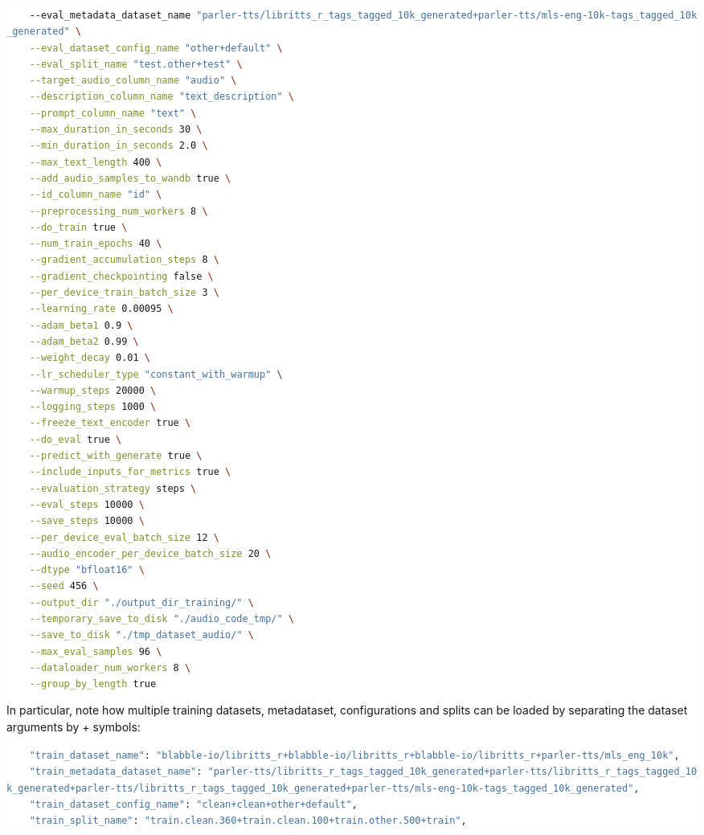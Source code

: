 ```sh
    --eval_metadata_dataset_name "parler-tts/libritts_r_tags_tagged_10k_generated+parler-tts/mls-eng-10k-tags_tagged_10k_generated" \
    --eval_dataset_config_name "other+default" \
    --eval_split_name "test.other+test" \
    --target_audio_column_name "audio" \
    --description_column_name "text_description" \
    --prompt_column_name "text" \
    --max_duration_in_seconds 30 \
    --min_duration_in_seconds 2.0 \
    --max_text_length 400 \
    --add_audio_samples_to_wandb true \
    --id_column_name "id" \
    --preprocessing_num_workers 8 \
    --do_train true \
    --num_train_epochs 40 \
    --gradient_accumulation_steps 8 \
    --gradient_checkpointing false \
    --per_device_train_batch_size 3 \
    --learning_rate 0.00095 \
    --adam_beta1 0.9 \
    --adam_beta2 0.99 \
    --weight_decay 0.01 \
    --lr_scheduler_type "constant_with_warmup" \
    --warmup_steps 20000 \
    --logging_steps 1000 \
    --freeze_text_encoder true \
    --do_eval true \
    --predict_with_generate true \
    --include_inputs_for_metrics true \
    --evaluation_strategy steps \
    --eval_steps 10000 \
    --save_steps 10000 \
    --per_device_eval_batch_size 12 \
    --audio_encoder_per_device_batch_size 20 \
    --dtype "bfloat16" \
    --seed 456 \
    --output_dir "./output_dir_training/" \
    --temporary_save_to_disk "./audio_code_tmp/" \
    --save_to_disk "./tmp_dataset_audio/" \
    --max_eval_samples 96 \
    --dataloader_num_workers 8 \
    --group_by_length true
```

In particular, note how multiple training datasets, metadataset, configurations and splits can be loaded by separating the dataset arguments by + symbols:
```sh
    "train_dataset_name": "blabble-io/libritts_r+blabble-io/libritts_r+blabble-io/libritts_r+parler-tts/mls_eng_10k",
    "train_metadata_dataset_name": "parler-tts/libritts_r_tags_tagged_10k_generated+parler-tts/libritts_r_tags_tagged_10k_generated+parler-tts/libritts_r_tags_tagged_10k_generated+parler-tts/mls-eng-10k-tags_tagged_10k_generated",
    "train_dataset_config_name": "clean+clean+other+default",
    "train_split_name": "train.clean.360+train.clean.100+train.other.500+train",
```
